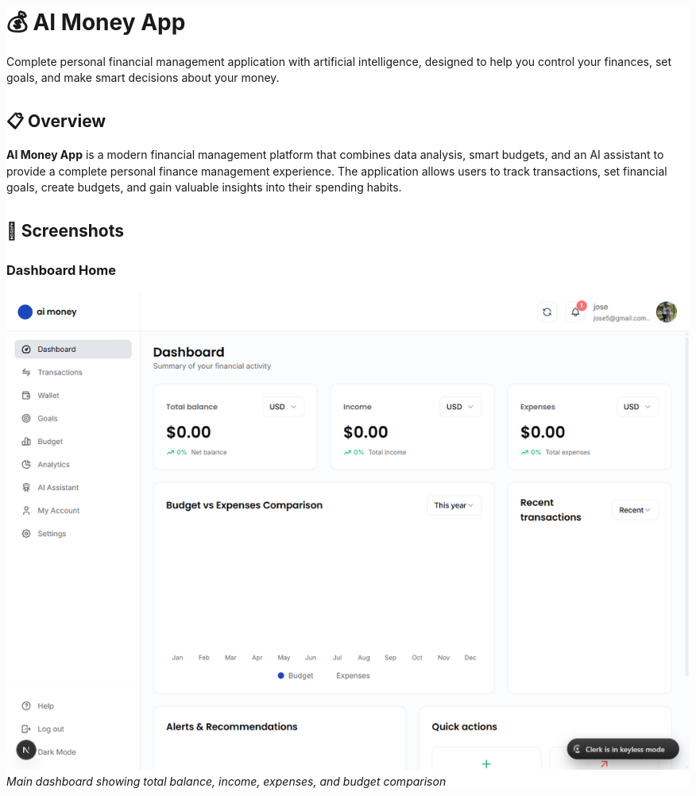 # 💰 AI Money App

Complete personal financial management application with artificial intelligence, designed to help you control your finances, set goals, and make smart decisions about your money.

## 📋 Overview

**AI Money App** is a modern financial management platform that combines data analysis, smart budgets, and an AI assistant to provide a complete personal finance management experience. The application allows users to track transactions, set financial goals, create budgets, and gain valuable insights into their spending habits.

## 📸 Screenshots

### Dashboard Home

![Dashboard Home](./screenshots/dashboard-home.png)
_Main dashboard showing total balance, income, expenses, and budget comparison_
